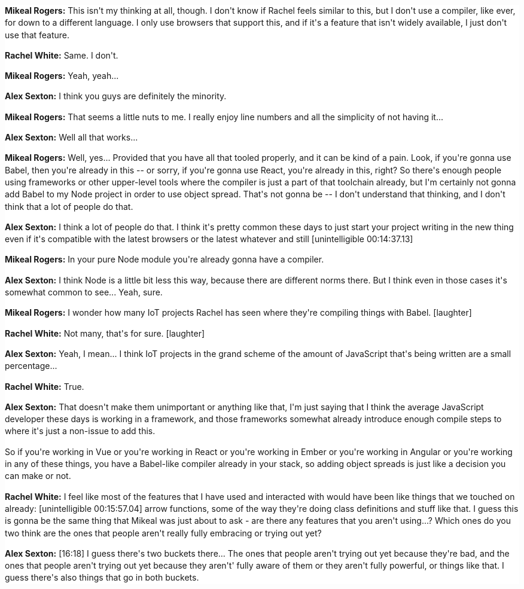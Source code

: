 **Mikeal Rogers:** This isn't my thinking at all, though. I don't know if Rachel feels similar to this, but I don't use a compiler, like ever, for down to a different language. I only use browsers that support this, and if it's a feature that isn't widely available, I just don't use that feature.

**Rachel White:** Same. I don't.

**Mikeal Rogers:** Yeah, yeah...

**Alex Sexton:** I think you guys are definitely the minority.

**Mikeal Rogers:** That seems a little nuts to me. I really enjoy line numbers and all the simplicity of not having it...

**Alex Sexton:** Well all that works...

**Mikeal Rogers:** Well, yes... Provided that you have all that tooled properly, and it can be kind of a pain. Look, if you're gonna use Babel, then you're already in this -- or sorry, if you're gonna use React, you're already in this, right? So there's enough people using frameworks or other upper-level tools where the compiler is just a part of that toolchain already, but I'm certainly not gonna add Babel to my Node project in order to use object spread. That's not gonna be -- I don't understand that thinking, and I don't think that a lot of people do that.

**Alex Sexton:** I think a lot of people do that. I think it's pretty common these days to just start your project writing in the new thing even if it's compatible with the latest browsers or the latest whatever and still \[unintelligible 00:14:37.13\]

**Mikeal Rogers:** In your pure Node module you're already gonna have a compiler.

**Alex Sexton:** I think Node is a little bit less this way, because there are different norms there. But I think even in those cases it's somewhat common to see... Yeah, sure.

**Mikeal Rogers:** I wonder how many IoT projects Rachel has seen where they're compiling things with Babel. \[laughter\]

**Rachel White:** Not many, that's for sure. \[laughter\]

**Alex Sexton:** Yeah, I mean... I think IoT projects in the grand scheme of the amount of JavaScript that's being written are a small percentage...

**Rachel White:** True.

**Alex Sexton:** That doesn't make them unimportant or anything like that, I'm just saying that I think the average JavaScript developer these days is working in a framework, and those frameworks somewhat already introduce enough compile steps to where it's just a non-issue to add this.

So if you're working in Vue or you're working in React or you're working in Ember or you're working in Angular or you're working in any of these things, you have a Babel-like compiler already in your stack, so adding object spreads is just like a decision you can make or not.

**Rachel White:** I feel like most of the features that I have used and interacted with would have been like things that we touched on already: \[unintelligible 00:15:57.04\] arrow functions, some of the way they're doing class definitions and stuff like that. I guess this is gonna be the same thing that Mikeal was just about to ask - are there any features that you aren't using...? Which ones do you two think are the ones that people aren't really fully embracing or trying out yet?

**Alex Sexton:** \[16:18\] I guess there's two buckets there... The ones that people aren't trying out yet because they're bad, and the ones that people aren't trying out yet because they aren't' fully aware of them or they aren't fully powerful, or things like that. I guess there's also things that go in both buckets.
